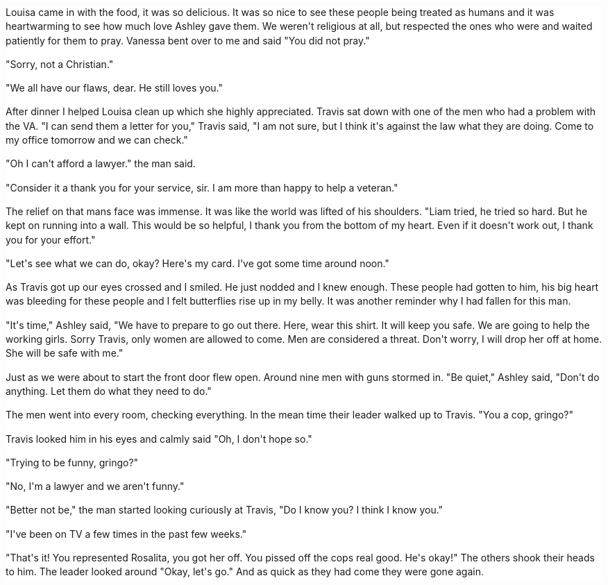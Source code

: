 Louisa came in with the food, it was so delicious. It was so nice to see these
people being treated as humans and it was heartwarming to see how much love
Ashley gave them. We weren't religious at all, but respected the ones who were
and waited patiently for them to pray. Vanessa bent over to me and said "You
did not pray."

"Sorry, not a Christian."

"We all have our flaws, dear. He still loves you."

After dinner I helped Louisa clean up which she highly appreciated. Travis sat
down with one of the men who had a problem with the VA. "I can send them a
letter for you," Travis said, "I am not sure, but I think it's against the law
what they are doing. Come to my office tomorrow and we can check."

"Oh I can't afford a lawyer." the man said.

"Consider it a thank you for your service, sir. I am more than happy to help a
veteran."

The relief on that mans face was immense. It was like the world was lifted of
his shoulders. "Liam tried, he tried so hard. But he kept on running into a
wall. This would be so helpful, I thank you from the bottom of my heart. Even
if it doesn't work out, I thank you for your effort."

"Let's see what we can do, okay? Here's my card. I've got some time around
noon."

As Travis got up our eyes crossed and I smiled. He just nodded and I knew
enough. These people had gotten to him, his big heart was bleeding for these
people and I felt butterflies rise up in my belly. It was another reminder why
I had fallen for this man.

"It's time," Ashley said, "We have to prepare to go out there. Here, wear this
shirt. It will keep you safe. We are going to help the working girls. Sorry
Travis, only women are allowed to come. Men are considered a threat. Don't
worry, I will drop her off at home. She will be safe with me."

Just as we were about to start the front door flew open. Around nine men with
guns stormed in. "Be quiet," Ashley said, "Don't do anything. Let them do what
they need to do."

The men went into every room, checking everything. In the mean time their
leader walked up to Travis. "You a cop, gringo?"

Travis looked him in his eyes and calmly said "Oh, I don't hope so."

"Trying to be funny, gringo?"

"No, I'm a lawyer and we aren't funny."

"Better not be," the man started looking curiously at Travis, "Do I know you? I
think I know you."

"I've been on TV a few times in the past few weeks."

"That's it! You represented Rosalita, you got her off. You pissed off the cops
real good. He's okay!" The others shook their heads to him. The leader looked
around "Okay, let's go." And as quick as they had come they were gone again.
